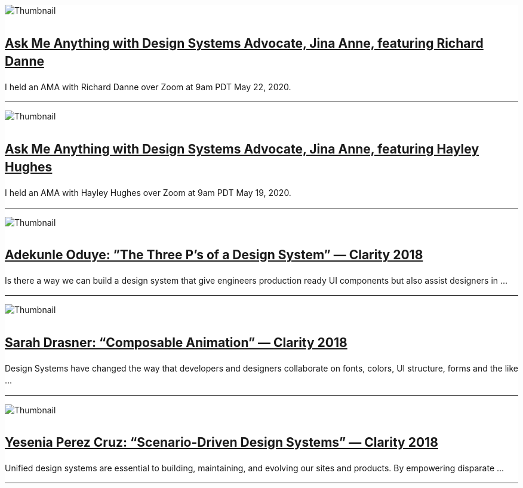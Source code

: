 
![Thumbnail](https://i.ytimg.com/vi/dLoPcFRyb20/hqdefault.jpg)

## [Ask Me Anything with Design Systems Advocate, Jina Anne, featuring Richard Danne](https://www.youtube.com/watch?v=dLoPcFRyb20)

I held an AMA with Richard Danne over Zoom at 9am PDT May 22, 2020.

---

![Thumbnail](https://i.ytimg.com/vi/dZan4mhRE2E/hqdefault.jpg)

## [Ask Me Anything with Design Systems Advocate, Jina Anne, featuring Hayley Hughes](https://www.youtube.com/watch?v=dZan4mhRE2E)

I held an AMA with Hayley Hughes over Zoom at 9am PDT May 19, 2020.

---

![Thumbnail](https://i.ytimg.com/vi/sT3CQKOxI_c/hqdefault.jpg)

## [Adekunle Oduye: ”The Three P’s of a Design System” — Clarity 2018](https://www.youtube.com/watch?v=sT3CQKOxI_c)

Is there a way we can build a design system that give engineers production ready UI components but also assist designers in ...

---

![Thumbnail](https://i.ytimg.com/vi/aAkcxinTLDI/hqdefault.jpg)

## [Sarah Drasner: “Composable Animation” — Clarity 2018](https://www.youtube.com/watch?v=aAkcxinTLDI)

Design Systems have changed the way that developers and designers collaborate on fonts, colors, UI structure, forms and the like ...

---

![Thumbnail](https://i.ytimg.com/vi/wxvu_IIUVS0/hqdefault.jpg)

## [Yesenia Perez Cruz: “Scenario-Driven Design Systems” — Clarity 2018](https://www.youtube.com/watch?v=wxvu_IIUVS0)

Unified design systems are essential to building, maintaining, and evolving our sites and products. By empowering disparate ...

---
